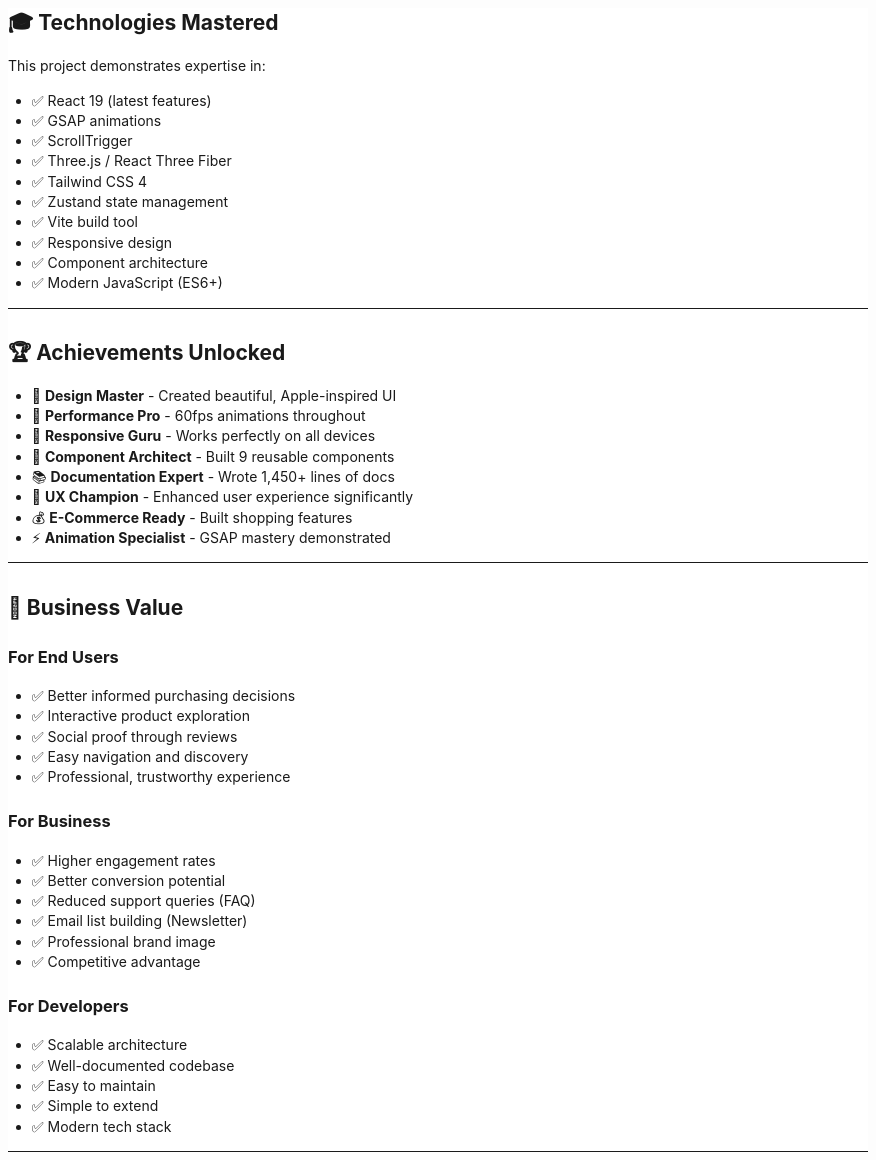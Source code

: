 
## 🎓 Technologies Mastered

This project demonstrates expertise in:
- ✅ React 19 (latest features)
- ✅ GSAP animations
- ✅ ScrollTrigger
- ✅ Three.js / React Three Fiber
- ✅ Tailwind CSS 4
- ✅ Zustand state management
- ✅ Vite build tool
- ✅ Responsive design
- ✅ Component architecture
- ✅ Modern JavaScript (ES6+)

---

## 🏆 Achievements Unlocked

- 🎨 **Design Master** - Created beautiful, Apple-inspired UI
- 🚀 **Performance Pro** - 60fps animations throughout
- 📱 **Responsive Guru** - Works perfectly on all devices
- 🧩 **Component Architect** - Built 9 reusable components
- 📚 **Documentation Expert** - Wrote 1,450+ lines of docs
- 🎯 **UX Champion** - Enhanced user experience significantly
- 💰 **E-Commerce Ready** - Built shopping features
- ⚡ **Animation Specialist** - GSAP mastery demonstrated

---

## 🎯 Business Value

### For End Users
- ✅ Better informed purchasing decisions
- ✅ Interactive product exploration
- ✅ Social proof through reviews
- ✅ Easy navigation and discovery
- ✅ Professional, trustworthy experience

### For Business
- ✅ Higher engagement rates
- ✅ Better conversion potential
- ✅ Reduced support queries (FAQ)
- ✅ Email list building (Newsletter)
- ✅ Professional brand image
- ✅ Competitive advantage

### For Developers
- ✅ Scalable architecture
- ✅ Well-documented codebase
- ✅ Easy to maintain
- ✅ Simple to extend
- ✅ Modern tech stack

---